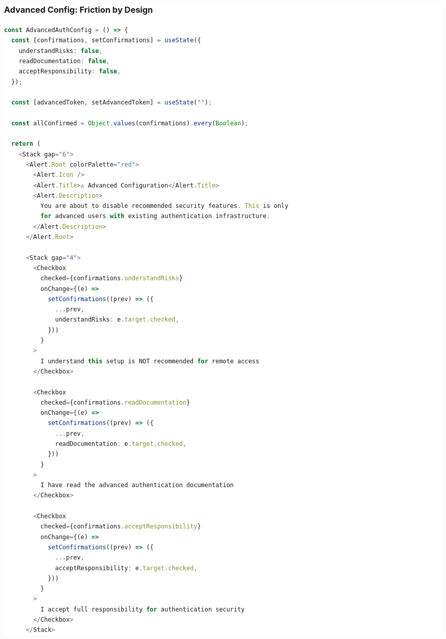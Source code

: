 ### Advanced Config: Friction by Design

```typescript
const AdvancedAuthConfig = () => {
  const [confirmations, setConfirmations] = useState({
    understandRisks: false,
    readDocumentation: false,
    acceptResponsibility: false,
  });

  const [advancedToken, setAdvancedToken] = useState("");

  const allConfirmed = Object.values(confirmations).every(Boolean);

  return (
    <Stack gap="6">
      <Alert.Root colorPalette="red">
        <Alert.Icon />
        <Alert.Title>⚠️ Advanced Configuration</Alert.Title>
        <Alert.Description>
          You are about to disable recommended security features. This is only
          for advanced users with existing authentication infrastructure.
        </Alert.Description>
      </Alert.Root>

      <Stack gap="4">
        <Checkbox
          checked={confirmations.understandRisks}
          onChange={(e) =>
            setConfirmations((prev) => ({
              ...prev,
              understandRisks: e.target.checked,
            }))
          }
        >
          I understand this setup is NOT recommended for remote access
        </Checkbox>

        <Checkbox
          checked={confirmations.readDocumentation}
          onChange={(e) =>
            setConfirmations((prev) => ({
              ...prev,
              readDocumentation: e.target.checked,
            }))
          }
        >
          I have read the advanced authentication documentation
        </Checkbox>

        <Checkbox
          checked={confirmations.acceptResponsibility}
          onChange={(e) =>
            setConfirmations((prev) => ({
              ...prev,
              acceptResponsibility: e.target.checked,
            }))
          }
        >
          I accept full responsibility for authentication security
        </Checkbox>
      </Stack>

```